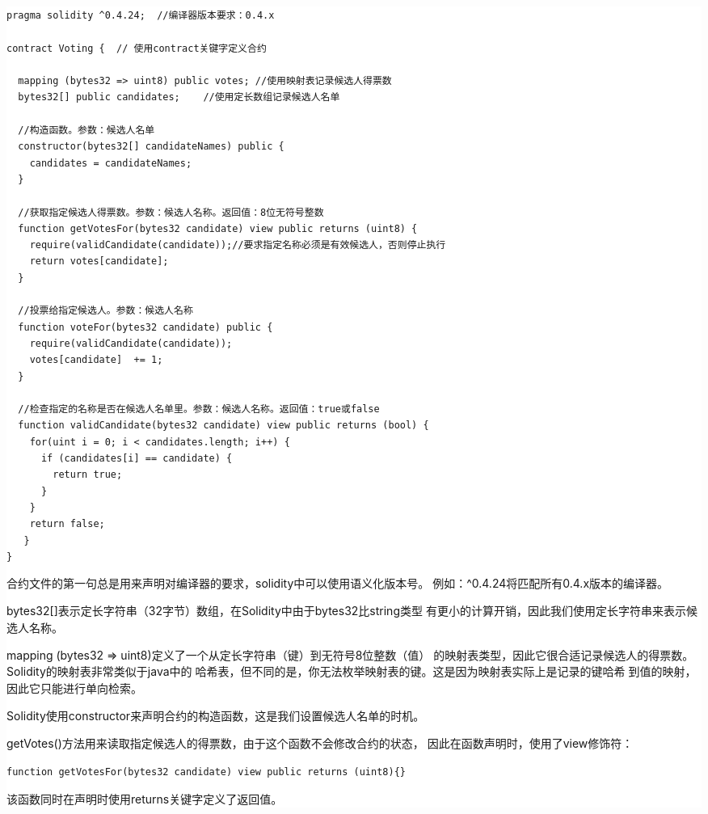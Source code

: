 
```
pragma solidity ^0.4.24;  //编译器版本要求：0.4.x

contract Voting {  // 使用contract关键字定义合约

  mapping (bytes32 => uint8) public votes; //使用映射表记录候选人得票数
  bytes32[] public candidates;    //使用定长数组记录候选人名单         

  //构造函数。参数：候选人名单
  constructor(bytes32[] candidateNames) public { 
    candidates = candidateNames;
  }

  //获取指定候选人得票数。参数：候选人名称。返回值：8位无符号整数
  function getVotesFor(bytes32 candidate) view public returns (uint8) {
    require(validCandidate(candidate));//要求指定名称必须是有效候选人，否则停止执行
    return votes[candidate];
  }

  //投票给指定候选人。参数：候选人名称
  function voteFor(bytes32 candidate) public {
    require(validCandidate(candidate)); 
    votes[candidate]  += 1;
  }

  //检查指定的名称是否在候选人名单里。参数：候选人名称。返回值：true或false
  function validCandidate(bytes32 candidate) view public returns (bool) {
    for(uint i = 0; i < candidates.length; i++) {
      if (candidates[i] == candidate) {
        return true;
      }
    }
    return false;
   }
}
```

合约文件的第一句总是用来声明对编译器的要求，solidity中可以使用语义化版本号。 例如：^0.4.24将匹配所有0.4.x版本的编译器。

bytes32[]表示定长字符串（32字节）数组，在Solidity中由于bytes32比string类型 有更小的计算开销，因此我们使用定长字符串来表示候选人名称。

mapping (bytes32 => uint8)定义了一个从定长字符串（键）到无符号8位整数（值） 的映射表类型，因此它很合适记录候选人的得票数。Solidity的映射表非常类似于java中的 哈希表，但不同的是，你无法枚举映射表的键。这是因为映射表实际上是记录的键哈希 到值的映射，因此它只能进行单向检索。

Solidity使用constructor来声明合约的构造函数，这是我们设置候选人名单的时机。

getVotes()方法用来读取指定候选人的得票数，由于这个函数不会修改合约的状态， 因此在函数声明时，使用了view修饰符：


```
function getVotesFor(bytes32 candidate) view public returns (uint8){}
```

该函数同时在声明时使用returns关键字定义了返回值。
